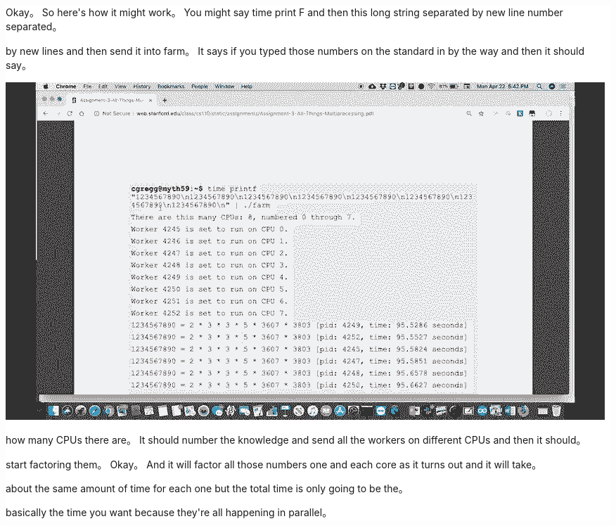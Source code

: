  Okay。 So here's how it might work。 You might say time print F and then this long string separated by new line number separated。

 by new lines and then send it into farm。 It says if you typed those numbers on the standard in by the way and then it should say。



![](img/4aaf83bd6fe015b6bc46385fddf81dff_178.png)

 how many CPUs there are。 It should number the knowledge and send all the workers on different CPUs and then it should。

 start factoring them。 Okay。 And it will factor all those numbers one and each core as it turns out and it will take。

 about the same amount of time for each one but the total time is only going to be the。

 basically the time you want because they're all happening in parallel。


